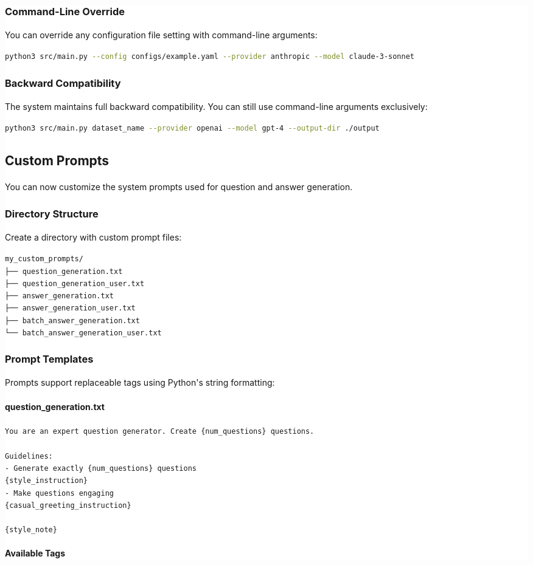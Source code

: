 ```yaml
```

### Command-Line Override

You can override any configuration file setting with command-line arguments:

```bash
python3 src/main.py --config configs/example.yaml --provider anthropic --model claude-3-sonnet
```

### Backward Compatibility

The system maintains full backward compatibility. You can still use command-line arguments exclusively:

```bash
python3 src/main.py dataset_name --provider openai --model gpt-4 --output-dir ./output
```

## Custom Prompts

You can now customize the system prompts used for question and answer generation.

### Directory Structure

Create a directory with custom prompt files:

```
my_custom_prompts/
├── question_generation.txt
├── question_generation_user.txt
├── answer_generation.txt
├── answer_generation_user.txt
├── batch_answer_generation.txt
└── batch_answer_generation_user.txt
```

### Prompt Templates

Prompts support replaceable tags using Python's string formatting:

#### question_generation.txt
```
You are an expert question generator. Create {num_questions} questions.

Guidelines:
- Generate exactly {num_questions} questions
{style_instruction}
- Make questions engaging
{casual_greeting_instruction}

{style_note}
```

#### Available Tags
